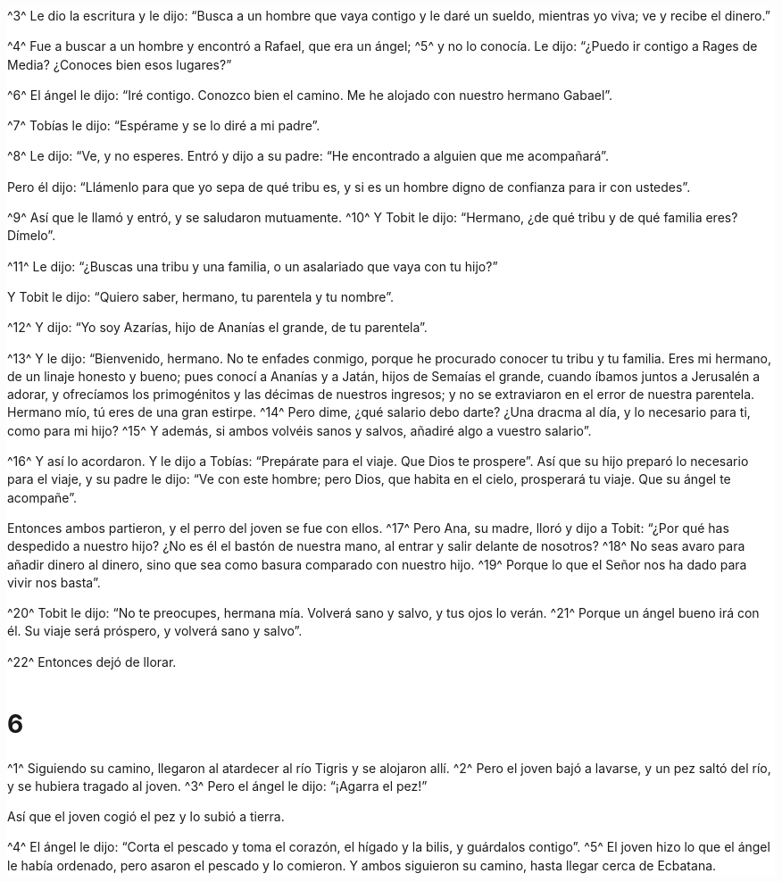 ^3^ Le dio la escritura y le dijo: “Busca a un hombre que vaya contigo y le daré un sueldo, mientras yo viva; ve y recibe el dinero.”

^4^ Fue a buscar a un hombre y encontró a Rafael, que era un ángel; ^5^ y no lo conocía. Le dijo: “¿Puedo ir contigo a Rages de Media? ¿Conoces bien esos lugares?”

^6^ El ángel le dijo: “Iré contigo. Conozco bien el camino. Me he alojado con nuestro hermano Gabael”.

^7^ Tobías le dijo: “Espérame y se lo diré a mi padre”.

^8^ Le dijo: “Ve, y no esperes. Entró y dijo a su padre: “He encontrado a alguien que me acompañará”.

Pero él dijo: “Llámenlo para que yo sepa de qué tribu es, y si es un hombre digno de confianza para ir con ustedes”.

^9^ Así que le llamó y entró, y se saludaron mutuamente. ^10^ Y Tobit le dijo: “Hermano, ¿de qué tribu y de qué familia eres? Dímelo”.

^11^ Le dijo: “¿Buscas una tribu y una familia, o un asalariado que vaya con tu hijo?”

Y Tobit le dijo: “Quiero saber, hermano, tu parentela y tu nombre”.

^12^ Y dijo: “Yo soy Azarías, hijo de Ananías el grande, de tu parentela”.

^13^ Y le dijo: “Bienvenido, hermano. No te enfades conmigo, porque he procurado conocer tu tribu y tu familia. Eres mi hermano, de un linaje honesto y bueno; pues conocí a Ananías y a Jatán, hijos de Semaías el grande, cuando íbamos juntos a Jerusalén a adorar, y ofrecíamos los primogénitos y las décimas de nuestros ingresos; y no se extraviaron en el error de nuestra parentela. Hermano mío, tú eres de una gran estirpe. ^14^ Pero dime, ¿qué salario debo darte? ¿Una dracma al día, y lo necesario para ti, como para mi hijo? ^15^ Y además, si ambos volvéis sanos y salvos, añadiré algo a vuestro salario”.

^16^ Y así lo acordaron. Y le dijo a Tobías: “Prepárate para el viaje. Que Dios te prospere”. Así que su hijo preparó lo necesario para el viaje, y su padre le dijo: “Ve con este hombre; pero Dios, que habita en el cielo, prosperará tu viaje. Que su ángel te acompañe”.

Entonces ambos partieron, y el perro del joven se fue con ellos. ^17^ Pero Ana, su madre, lloró y dijo a Tobit: “¿Por qué has despedido a nuestro hijo? ¿No es él el bastón de nuestra mano, al entrar y salir delante de nosotros? ^18^ No seas avaro para añadir dinero al dinero, sino que sea como basura comparado con nuestro hijo. ^19^ Porque lo que el Señor nos ha dado para vivir nos basta”.

^20^ Tobit le dijo: “No te preocupes, hermana mía. Volverá sano y salvo, y tus ojos lo verán. ^21^ Porque un ángel bueno irá con él. Su viaje será próspero, y volverá sano y salvo”.

^22^ Entonces dejó de llorar.

# 6
^1^ Siguiendo su camino, llegaron al atardecer al río Tigris y se alojaron allí. ^2^ Pero el joven bajó a lavarse, y un pez saltó del río, y se hubiera tragado al joven. ^3^ Pero el ángel le dijo: “¡Agarra el pez!”

Así que el joven cogió el pez y lo subió a tierra.

^4^ El ángel le dijo: “Corta el pescado y toma el corazón, el hígado y la bilis, y guárdalos contigo”. ^5^ El joven hizo lo que el ángel le había ordenado, pero asaron el pescado y lo comieron. Y ambos siguieron su camino, hasta llegar cerca de Ecbatana.
